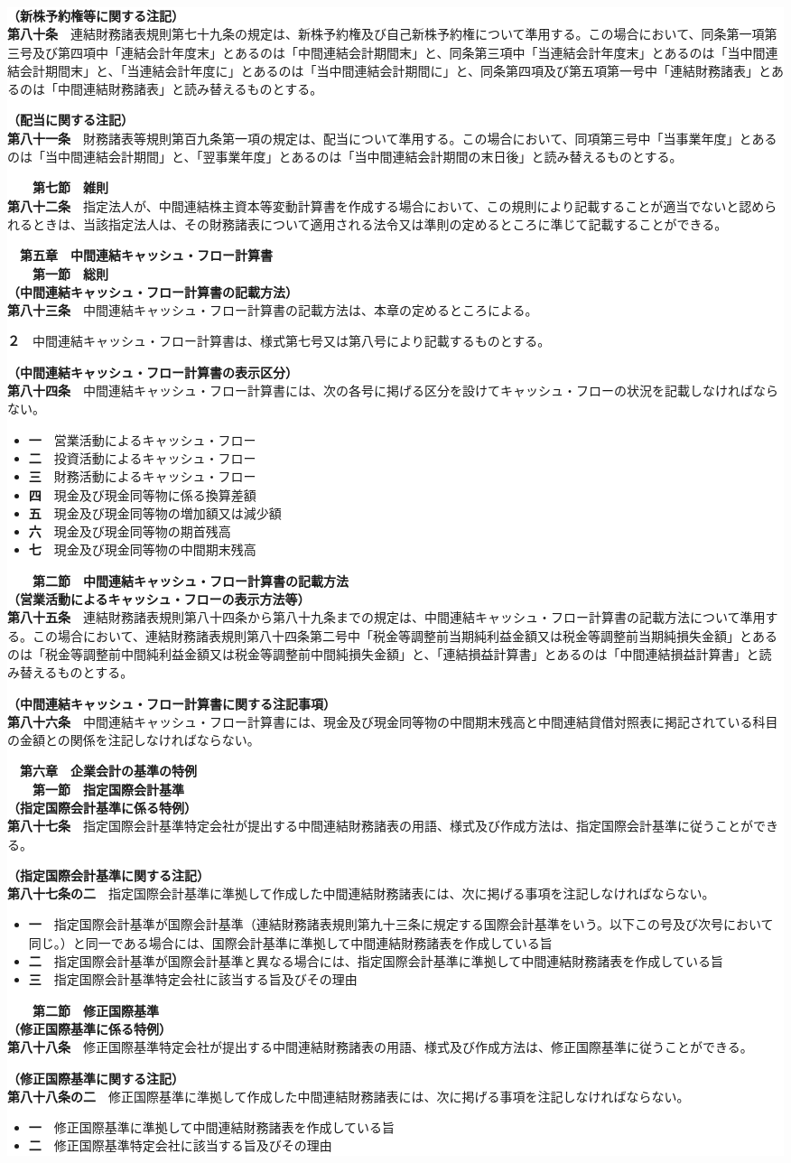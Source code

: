**（新株予約権等に関する注記）**  
**第八十条**　連結財務諸表規則第七十九条の規定は、新株予約権及び自己新株予約権について準用する。この場合において、同条第一項第三号及び第四項中「連結会計年度末」とあるのは「中間連結会計期間末」と、同条第三項中「当連結会計年度末」とあるのは「当中間連結会計期間末」と、「当連結会計年度に」とあるのは「当中間連結会計期間に」と、同条第四項及び第五項第一号中「連結財務諸表」とあるのは「中間連結財務諸表」と読み替えるものとする。  
  
**（配当に関する注記）**  
**第八十一条**　財務諸表等規則第百九条第一項の規定は、配当について準用する。この場合において、同項第三号中「当事業年度」とあるのは「当中間連結会計期間」と、「翌事業年度」とあるのは「当中間連結会計期間の末日後」と読み替えるものとする。  
  
&emsp;&emsp;**第七節　雑則**  
**第八十二条**　指定法人が、中間連結株主資本等変動計算書を作成する場合において、この規則により記載することが適当でないと認められるときは、当該指定法人は、その財務諸表について適用される法令又は準則の定めるところに準じて記載することができる。  
  
&emsp;**第五章　中間連結キャッシュ・フロー計算書**  
&emsp;&emsp;**第一節　総則**  
**（中間連結キャッシュ・フロー計算書の記載方法）**  
**第八十三条**　中間連結キャッシュ・フロー計算書の記載方法は、本章の定めるところによる。  
  
**２**　中間連結キャッシュ・フロー計算書は、様式第七号又は第八号により記載するものとする。  
  
**（中間連結キャッシュ・フロー計算書の表示区分）**  
**第八十四条**　中間連結キャッシュ・フロー計算書には、次の各号に掲げる区分を設けてキャッシュ・フローの状況を記載しなければならない。  
* **一**　営業活動によるキャッシュ・フロー  
* **二**　投資活動によるキャッシュ・フロー  
* **三**　財務活動によるキャッシュ・フロー  
* **四**　現金及び現金同等物に係る換算差額  
* **五**　現金及び現金同等物の増加額又は減少額  
* **六**　現金及び現金同等物の期首残高  
* **七**　現金及び現金同等物の中間期末残高  
  
&emsp;&emsp;**第二節　中間連結キャッシュ・フロー計算書の記載方法**  
**（営業活動によるキャッシュ・フローの表示方法等）**  
**第八十五条**　連結財務諸表規則第八十四条から第八十九条までの規定は、中間連結キャッシュ・フロー計算書の記載方法について準用する。この場合において、連結財務諸表規則第八十四条第二号中「税金等調整前当期純利益金額又は税金等調整前当期純損失金額」とあるのは「税金等調整前中間純利益金額又は税金等調整前中間純損失金額」と、「連結損益計算書」とあるのは「中間連結損益計算書」と読み替えるものとする。  
  
**（中間連結キャッシュ・フロー計算書に関する注記事項）**  
**第八十六条**　中間連結キャッシュ・フロー計算書には、現金及び現金同等物の中間期末残高と中間連結貸借対照表に掲記されている科目の金額との関係を注記しなければならない。  
  
&emsp;**第六章　企業会計の基準の特例**  
&emsp;&emsp;**第一節　指定国際会計基準**  
**（指定国際会計基準に係る特例）**  
**第八十七条**　指定国際会計基準特定会社が提出する中間連結財務諸表の用語、様式及び作成方法は、指定国際会計基準に従うことができる。  
  
**（指定国際会計基準に関する注記）**  
**第八十七条の二**　指定国際会計基準に準拠して作成した中間連結財務諸表には、次に掲げる事項を注記しなければならない。  
* **一**　指定国際会計基準が国際会計基準（連結財務諸表規則第九十三条に規定する国際会計基準をいう。以下この号及び次号において同じ。）と同一である場合には、国際会計基準に準拠して中間連結財務諸表を作成している旨  
* **二**　指定国際会計基準が国際会計基準と異なる場合には、指定国際会計基準に準拠して中間連結財務諸表を作成している旨  
* **三**　指定国際会計基準特定会社に該当する旨及びその理由  
  
&emsp;&emsp;**第二節　修正国際基準**  
**（修正国際基準に係る特例）**  
**第八十八条**　修正国際基準特定会社が提出する中間連結財務諸表の用語、様式及び作成方法は、修正国際基準に従うことができる。  
  
**（修正国際基準に関する注記）**  
**第八十八条の二**　修正国際基準に準拠して作成した中間連結財務諸表には、次に掲げる事項を注記しなければならない。  
* **一**　修正国際基準に準拠して中間連結財務諸表を作成している旨  
* **二**　修正国際基準特定会社に該当する旨及びその理由  
  